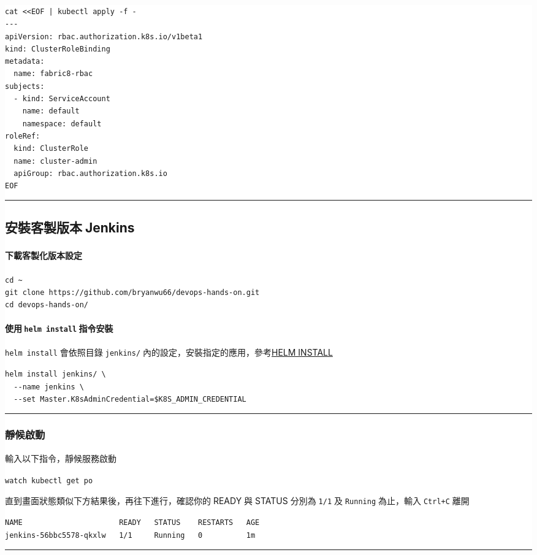 ```bash=
cat <<EOF | kubectl apply -f -
---
apiVersion: rbac.authorization.k8s.io/v1beta1
kind: ClusterRoleBinding
metadata:
  name: fabric8-rbac
subjects:
  - kind: ServiceAccount
    name: default
    namespace: default
roleRef:
  kind: ClusterRole
  name: cluster-admin
  apiGroup: rbac.authorization.k8s.io
EOF
```
---

## 安裝客製版本 Jenkins


#### 下載客製化版本設定
```bash=
cd ~
git clone https://github.com/bryanwu66/devops-hands-on.git
cd devops-hands-on/
```

#### 使用 `helm install` 指令安裝

`helm install` 會依照目錄 `jenkins/` 內的設定，安裝指定的應用，參考[HELM INSTALL](https://helm.sh/docs/helm/#helm-install "helm install")

```bash=
helm install jenkins/ \
  --name jenkins \
  --set Master.K8sAdminCredential=$K8S_ADMIN_CREDENTIAL 
```

---

### 靜候啟動

輸入以下指令，靜候服務啟動

```bash=
watch kubectl get po 
```

直到畫面狀態類似下方結果後，再往下進行，確認你的 READY 與 STATUS 分別為 `1/1`  及 `Running` 為止，輸入 `Ctrl+C` 離開

```
NAME                      READY   STATUS    RESTARTS   AGE
jenkins-56bbc5578-qkxlw   1/1     Running   0          1m
```

---